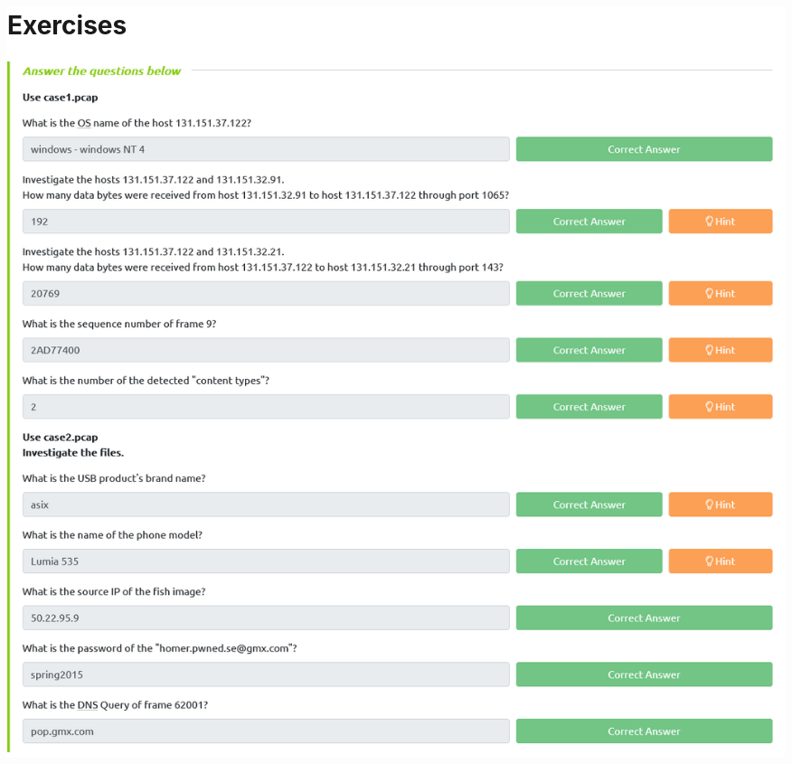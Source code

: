 #  Exercises                            

![image-20220719204015760](assets/image-20220719204015760.png)